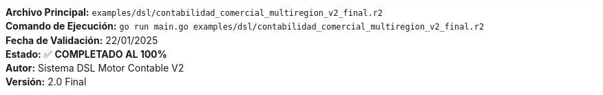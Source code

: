 **Archivo Principal:** `examples/dsl/contabilidad_comercial_multiregion_v2_final.r2`  
**Comando de Ejecución:** `go run main.go examples/dsl/contabilidad_comercial_multiregion_v2_final.r2`  
**Fecha de Validación:** 22/01/2025  
**Estado:** ✅ **COMPLETADO AL 100%**  
**Autor:** Sistema DSL Motor Contable V2  
**Versión:** 2.0 Final